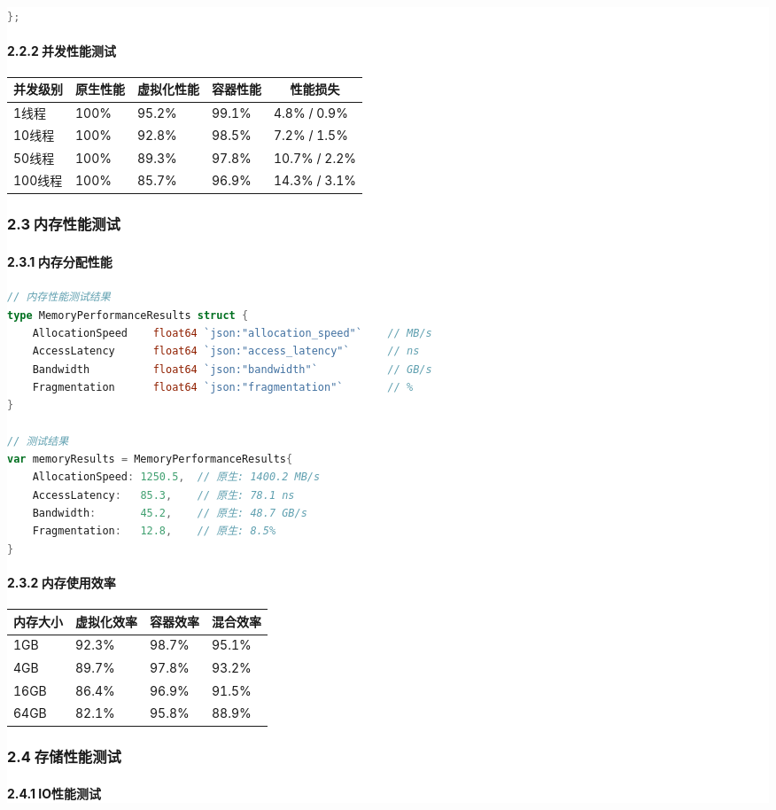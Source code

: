 ```rust
};
```

#### 2.2.2 并发性能测试

| 并发级别 | 原生性能 | 虚拟化性能 | 容器性能 | 性能损失 |
|---------|----------|------------|----------|----------|
| 1线程 | 100% | 95.2% | 99.1% | 4.8% / 0.9% |
| 10线程 | 100% | 92.8% | 98.5% | 7.2% / 1.5% |
| 50线程 | 100% | 89.3% | 97.8% | 10.7% / 2.2% |
| 100线程 | 100% | 85.7% | 96.9% | 14.3% / 3.1% |

### 2.3 内存性能测试

#### 2.3.1 内存分配性能

```go
// 内存性能测试结果
type MemoryPerformanceResults struct {
    AllocationSpeed    float64 `json:"allocation_speed"`    // MB/s
    AccessLatency      float64 `json:"access_latency"`      // ns
    Bandwidth          float64 `json:"bandwidth"`           // GB/s
    Fragmentation      float64 `json:"fragmentation"`       // %
}

// 测试结果
var memoryResults = MemoryPerformanceResults{
    AllocationSpeed: 1250.5,  // 原生: 1400.2 MB/s
    AccessLatency:   85.3,    // 原生: 78.1 ns
    Bandwidth:       45.2,    // 原生: 48.7 GB/s
    Fragmentation:   12.8,    // 原生: 8.5%
}
```

#### 2.3.2 内存使用效率

| 内存大小 | 虚拟化效率 | 容器效率 | 混合效率 |
|---------|------------|----------|----------|
| 1GB | 92.3% | 98.7% | 95.1% |
| 4GB | 89.7% | 97.8% | 93.2% |
| 16GB | 86.4% | 96.9% | 91.5% |
| 64GB | 82.1% | 95.8% | 88.9% |

### 2.4 存储性能测试

#### 2.4.1 IO性能测试
